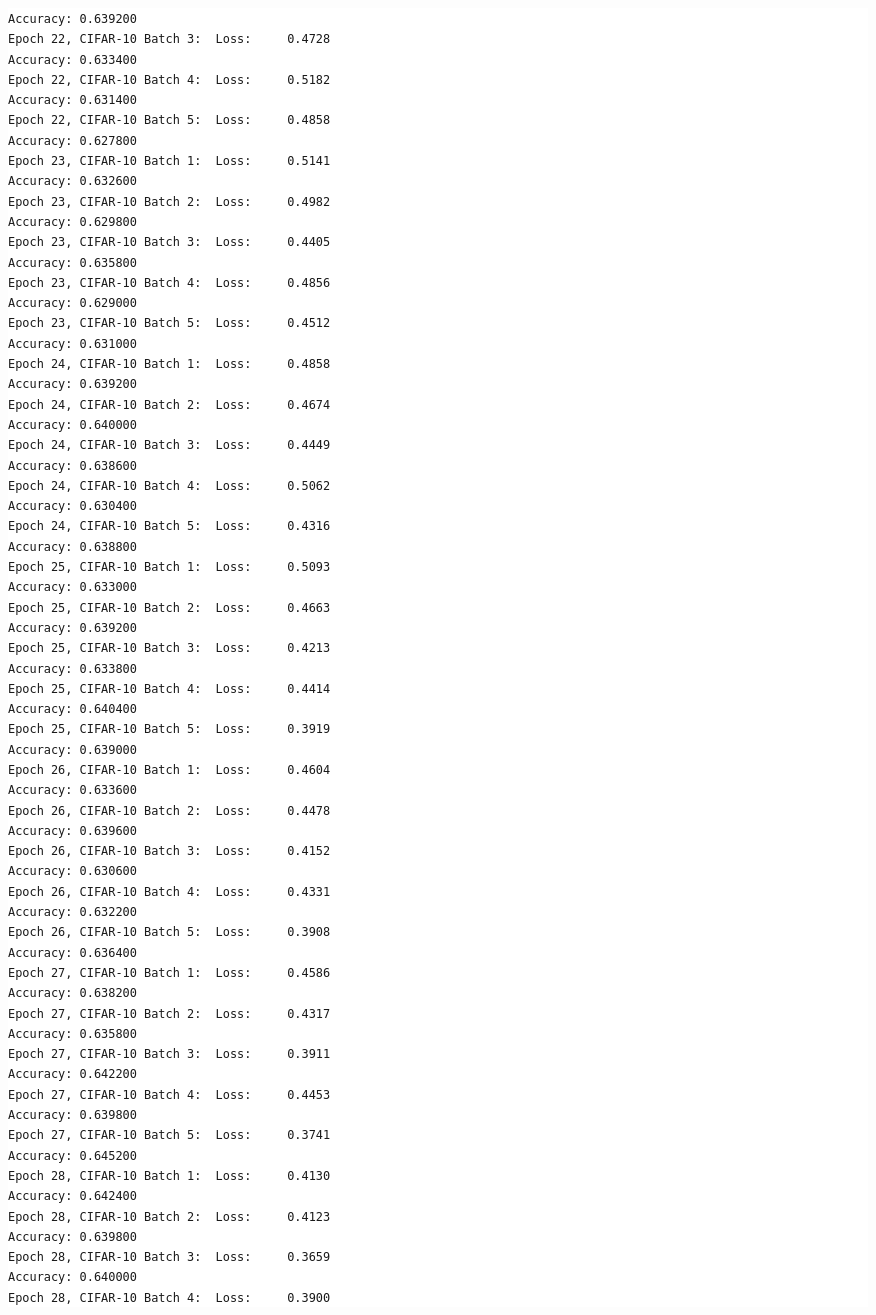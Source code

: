     Accuracy: 0.639200
    Epoch 22, CIFAR-10 Batch 3:  Loss:     0.4728
    Accuracy: 0.633400
    Epoch 22, CIFAR-10 Batch 4:  Loss:     0.5182
    Accuracy: 0.631400
    Epoch 22, CIFAR-10 Batch 5:  Loss:     0.4858
    Accuracy: 0.627800
    Epoch 23, CIFAR-10 Batch 1:  Loss:     0.5141
    Accuracy: 0.632600
    Epoch 23, CIFAR-10 Batch 2:  Loss:     0.4982
    Accuracy: 0.629800
    Epoch 23, CIFAR-10 Batch 3:  Loss:     0.4405
    Accuracy: 0.635800
    Epoch 23, CIFAR-10 Batch 4:  Loss:     0.4856
    Accuracy: 0.629000
    Epoch 23, CIFAR-10 Batch 5:  Loss:     0.4512
    Accuracy: 0.631000
    Epoch 24, CIFAR-10 Batch 1:  Loss:     0.4858
    Accuracy: 0.639200
    Epoch 24, CIFAR-10 Batch 2:  Loss:     0.4674
    Accuracy: 0.640000
    Epoch 24, CIFAR-10 Batch 3:  Loss:     0.4449
    Accuracy: 0.638600
    Epoch 24, CIFAR-10 Batch 4:  Loss:     0.5062
    Accuracy: 0.630400
    Epoch 24, CIFAR-10 Batch 5:  Loss:     0.4316
    Accuracy: 0.638800
    Epoch 25, CIFAR-10 Batch 1:  Loss:     0.5093
    Accuracy: 0.633000
    Epoch 25, CIFAR-10 Batch 2:  Loss:     0.4663
    Accuracy: 0.639200
    Epoch 25, CIFAR-10 Batch 3:  Loss:     0.4213
    Accuracy: 0.633800
    Epoch 25, CIFAR-10 Batch 4:  Loss:     0.4414
    Accuracy: 0.640400
    Epoch 25, CIFAR-10 Batch 5:  Loss:     0.3919
    Accuracy: 0.639000
    Epoch 26, CIFAR-10 Batch 1:  Loss:     0.4604
    Accuracy: 0.633600
    Epoch 26, CIFAR-10 Batch 2:  Loss:     0.4478
    Accuracy: 0.639600
    Epoch 26, CIFAR-10 Batch 3:  Loss:     0.4152
    Accuracy: 0.630600
    Epoch 26, CIFAR-10 Batch 4:  Loss:     0.4331
    Accuracy: 0.632200
    Epoch 26, CIFAR-10 Batch 5:  Loss:     0.3908
    Accuracy: 0.636400
    Epoch 27, CIFAR-10 Batch 1:  Loss:     0.4586
    Accuracy: 0.638200
    Epoch 27, CIFAR-10 Batch 2:  Loss:     0.4317
    Accuracy: 0.635800
    Epoch 27, CIFAR-10 Batch 3:  Loss:     0.3911
    Accuracy: 0.642200
    Epoch 27, CIFAR-10 Batch 4:  Loss:     0.4453
    Accuracy: 0.639800
    Epoch 27, CIFAR-10 Batch 5:  Loss:     0.3741
    Accuracy: 0.645200
    Epoch 28, CIFAR-10 Batch 1:  Loss:     0.4130
    Accuracy: 0.642400
    Epoch 28, CIFAR-10 Batch 2:  Loss:     0.4123
    Accuracy: 0.639800
    Epoch 28, CIFAR-10 Batch 3:  Loss:     0.3659
    Accuracy: 0.640000
    Epoch 28, CIFAR-10 Batch 4:  Loss:     0.3900